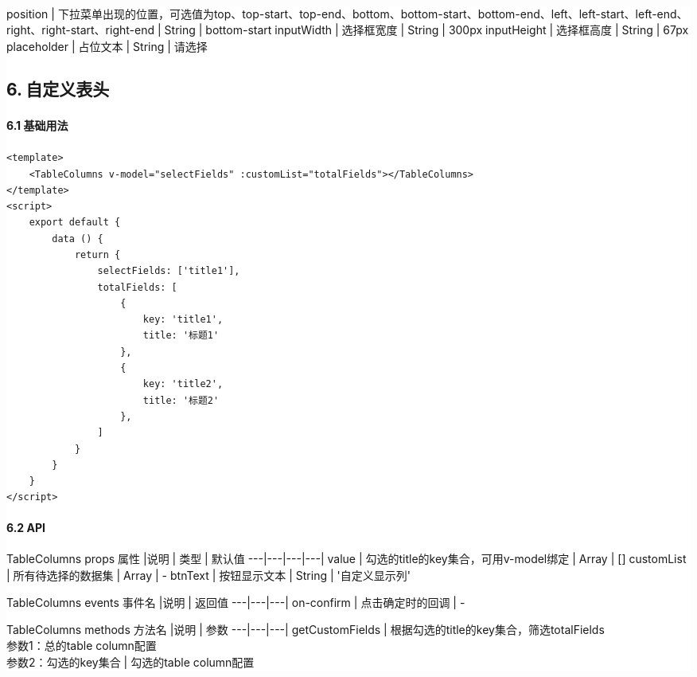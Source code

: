 position | 下拉菜单出现的位置，可选值为top、top-start、top-end、bottom、bottom-start、bottom-end、left、left-start、left-end、right、right-start、right-end | String | bottom-start
inputWidth | 选择框宽度 | String | 300px
inputHeight | 选择框高度 | String | 67px
placeholder | 占位文本 | String | 请选择
<br/>

## 6. 自定义表头

#### 6.1 基础用法
```vue
<template>
	<TableColumns v-model="selectFields" :customList="totalFields"></TableColumns>
</template>
<script>
    export default {
        data () {
            return {
                selectFields: ['title1'],
				totalFields: [
					{
						key: 'title1',
						title: '标题1'
					},
					{
						key: 'title2',
						title: '标题2'
					},
				]
            }
        }
    }
</script>
```		
#### 6.2 API
TableColumns props
属性 |说明 | 类型 | 默认值
---|---|---|---|
value | 勾选的title的key集合，可用v-model绑定 | Array | []
customList | 所有待选择的数据集 | Array | -
btnText | 按钮显示文本 | String | '自定义显示列'
<br/>

TableColumns events
事件名 |说明 | 返回值
---|---|---|
on-confirm | 点击确定时的回调 | -
<br/>

TableColumns methods
方法名 |说明 | 参数
---|---|---|
getCustomFields | 根据勾选的title的key集合，筛选totalFields<br/>参数1：总的table column配置<br/>参数2：勾选的key集合 | 勾选的table column配置
<br/>